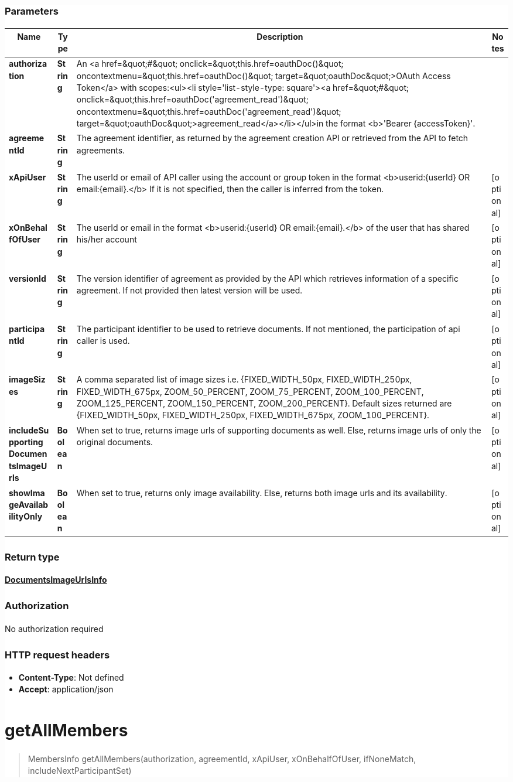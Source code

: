 ```java
```

### Parameters

Name | Type | Description  | Notes
------------- | ------------- | ------------- | -------------
 **authorization** | **String**| An &lt;a href&#x3D;\&quot;#\&quot; onclick&#x3D;\&quot;this.href&#x3D;oauthDoc()\&quot; oncontextmenu&#x3D;\&quot;this.href&#x3D;oauthDoc()\&quot; target&#x3D;\&quot;oauthDoc\&quot;&gt;OAuth Access Token&lt;/a&gt; with scopes:&lt;ul&gt;&lt;li style&#x3D;&#39;list-style-type: square&#39;&gt;&lt;a href&#x3D;\&quot;#\&quot; onclick&#x3D;\&quot;this.href&#x3D;oauthDoc(&#39;agreement_read&#39;)\&quot; oncontextmenu&#x3D;\&quot;this.href&#x3D;oauthDoc(&#39;agreement_read&#39;)\&quot; target&#x3D;\&quot;oauthDoc\&quot;&gt;agreement_read&lt;/a&gt;&lt;/li&gt;&lt;/ul&gt;in the format &lt;b&gt;&#39;Bearer {accessToken}&#39;. |
 **agreementId** | **String**| The agreement identifier, as returned by the agreement creation API or retrieved from the API to fetch agreements. |
 **xApiUser** | **String**| The userId or email of API caller using the account or group token in the format &lt;b&gt;userid:{userId} OR email:{email}.&lt;/b&gt; If it is not specified, then the caller is inferred from the token. | [optional]
 **xOnBehalfOfUser** | **String**| The userId or email in the format &lt;b&gt;userid:{userId} OR email:{email}.&lt;/b&gt; of the user that has shared his/her account | [optional]
 **versionId** | **String**| The version identifier of agreement as provided by the API which retrieves information of a specific agreement. If not provided then latest version will be used. | [optional]
 **participantId** | **String**| The participant identifier to be used to retrieve documents. If not mentioned, the participation of api caller is used. | [optional]
 **imageSizes** | **String**| A comma separated list of image sizes i.e. {FIXED_WIDTH_50px, FIXED_WIDTH_250px, FIXED_WIDTH_675px, ZOOM_50_PERCENT, ZOOM_75_PERCENT, ZOOM_100_PERCENT, ZOOM_125_PERCENT, ZOOM_150_PERCENT, ZOOM_200_PERCENT}. Default sizes returned are {FIXED_WIDTH_50px, FIXED_WIDTH_250px, FIXED_WIDTH_675px, ZOOM_100_PERCENT}.  | [optional]
 **includeSupportingDocumentsImageUrls** | **Boolean**| When set to true, returns image urls of supporting documents as well. Else, returns image urls of only the original documents. | [optional]
 **showImageAvailabilityOnly** | **Boolean**| When set to true, returns only image availability. Else, returns both image urls and its availability. | [optional]

### Return type

[**DocumentsImageUrlsInfo**](DocumentsImageUrlsInfo.md)

### Authorization

No authorization required

### HTTP request headers

 - **Content-Type**: Not defined
 - **Accept**: application/json

<a name="getAllMembers"></a>
# **getAllMembers**
> MembersInfo getAllMembers(authorization, agreementId, xApiUser, xOnBehalfOfUser, ifNoneMatch, includeNextParticipantSet)
